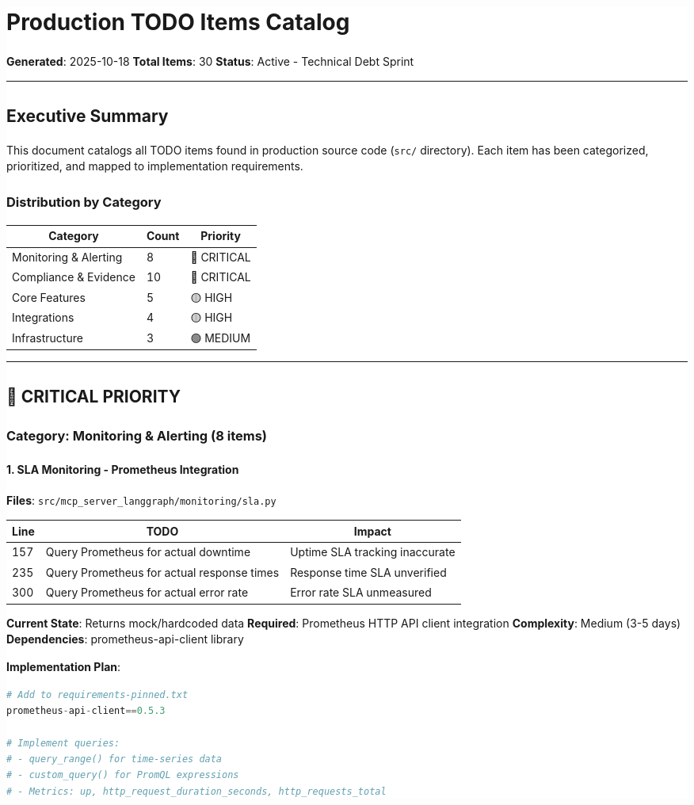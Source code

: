 # Production TODO Items Catalog

**Generated**: 2025-10-18
**Total Items**: 30
**Status**: Active - Technical Debt Sprint

---

## Executive Summary

This document catalogs all TODO items found in production source code (`src/` directory). Each item has been categorized, prioritized, and mapped to implementation requirements.

### Distribution by Category

| Category | Count | Priority |
|----------|-------|----------|
| Monitoring & Alerting | 8 | 🔴 CRITICAL |
| Compliance & Evidence | 10 | 🔴 CRITICAL |
| Core Features | 5 | 🟡 HIGH |
| Integrations | 4 | 🟡 HIGH |
| Infrastructure | 3 | 🟢 MEDIUM |

---

## 🔴 CRITICAL PRIORITY

### Category: Monitoring & Alerting (8 items)

#### 1. SLA Monitoring - Prometheus Integration
**Files**: `src/mcp_server_langgraph/monitoring/sla.py`

| Line | TODO | Impact |
|------|------|--------|
| 157 | Query Prometheus for actual downtime | Uptime SLA tracking inaccurate |
| 235 | Query Prometheus for actual response times | Response time SLA unverified |
| 300 | Query Prometheus for actual error rate | Error rate SLA unmeasured |

**Current State**: Returns mock/hardcoded data
**Required**: Prometheus HTTP API client integration
**Complexity**: Medium (3-5 days)
**Dependencies**: prometheus-api-client library

**Implementation Plan**:
```python
# Add to requirements-pinned.txt
prometheus-api-client==0.5.3

# Implement queries:
# - query_range() for time-series data
# - custom_query() for PromQL expressions
# - Metrics: up, http_request_duration_seconds, http_requests_total
```
